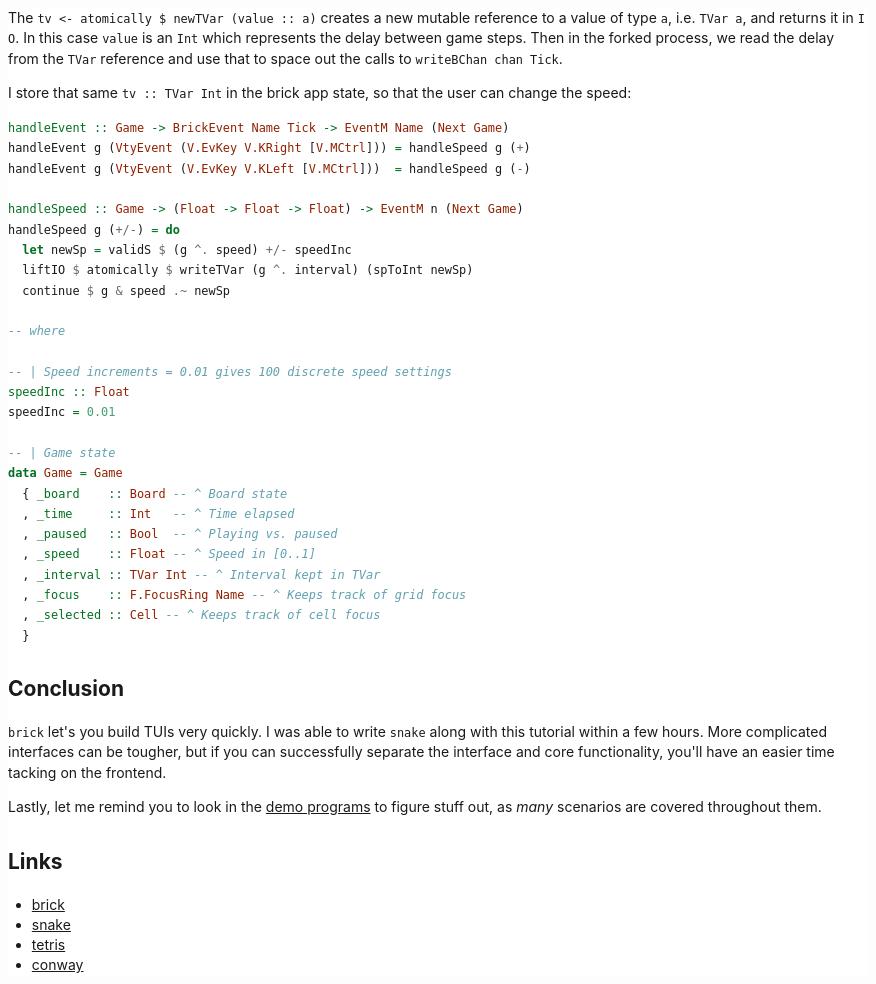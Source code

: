 The `tv <- atomically $ newTVar (value :: a)` creates a new mutable
reference to a value of type `a`, i.e. `TVar a`, and returns it in `IO`.
In this case `value` is an `Int` which represents the delay between game
steps. Then in the forked process, we read the delay from the `TVar`
reference and use that to space out the calls to `writeBChan chan Tick`.

I store that same `tv :: TVar Int` in the brick app state, so that the
user can change the speed:

```haskell
handleEvent :: Game -> BrickEvent Name Tick -> EventM Name (Next Game)
handleEvent g (VtyEvent (V.EvKey V.KRight [V.MCtrl])) = handleSpeed g (+)
handleEvent g (VtyEvent (V.EvKey V.KLeft [V.MCtrl]))  = handleSpeed g (-)

handleSpeed :: Game -> (Float -> Float -> Float) -> EventM n (Next Game)
handleSpeed g (+/-) = do
  let newSp = validS $ (g ^. speed) +/- speedInc
  liftIO $ atomically $ writeTVar (g ^. interval) (spToInt newSp)
  continue $ g & speed .~ newSp

-- where

-- | Speed increments = 0.01 gives 100 discrete speed settings
speedInc :: Float
speedInc = 0.01

-- | Game state
data Game = Game
  { _board    :: Board -- ^ Board state
  , _time     :: Int   -- ^ Time elapsed
  , _paused   :: Bool  -- ^ Playing vs. paused
  , _speed    :: Float -- ^ Speed in [0..1]
  , _interval :: TVar Int -- ^ Interval kept in TVar
  , _focus    :: F.FocusRing Name -- ^ Keeps track of grid focus
  , _selected :: Cell -- ^ Keeps track of cell focus
  }
```

## Conclusion

`brick` let's you build TUIs very quickly. I was able to write `snake`
along with this tutorial within a few hours. More complicated interfaces
can be tougher, but if you can successfully separate the interface and
core functionality, you'll have an easier time tacking on the frontend.

Lastly, let me remind you to look in the
[demo programs](https://github.com/jtdaugherty/brick/tree/master/programs)
to figure stuff out, as *many* scenarios are covered throughout them.

## Links
* [brick](https://hackage.haskell.org/package/brick)
* [snake](https://github.com/samtay/snake)
* [tetris](https://github.com/samtay/tetris)
* [conway](https://github.com/samtay/conway)
